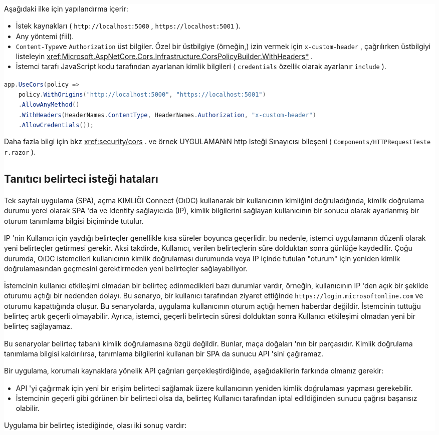 Aşağıdaki ilke için yapılandırma içerir:

* İstek kaynakları ( `http://localhost:5000` , `https://localhost:5001` ).
* Any yöntemi (fiil).
* `Content-Type`ve `Authorization` üst bilgiler. Özel bir üstbilgiye (örneğin,) izin vermek için `x-custom-header` , çağrılırken üstbilgiyi listeleyin <xref:Microsoft.AspNetCore.Cors.Infrastructure.CorsPolicyBuilder.WithHeaders*> .
* İstemci tarafı JavaScript kodu tarafından ayarlanan kimlik bilgileri ( `credentials` özellik olarak ayarlanır `include` ).

```csharp
app.UseCors(policy => 
    policy.WithOrigins("http://localhost:5000", "https://localhost:5001")
    .AllowAnyMethod()
    .WithHeaders(HeaderNames.ContentType, HeaderNames.Authorization, "x-custom-header")
    .AllowCredentials());
```

Daha fazla bilgi için bkz <xref:security/cors> . ve örnek UYGULAMANıN http Isteği Sınayıcısı bileşeni ( `Components/HTTPRequestTester.razor` ).

## <a name="handle-token-request-errors"></a>Tanıtıcı belirteci isteği hataları

Tek sayfalı uygulama (SPA), açma KIMLIĞI Connect (OıDC) kullanarak bir kullanıcının kimliğini doğruladığında, kimlik doğrulama durumu yerel olarak SPA 'da ve Identity sağlayıcıda (IP), kimlik bilgilerini sağlayan kullanıcının bir sonucu olarak ayarlanmış bir oturum tanımlama bilgisi biçiminde tutulur.

IP 'nin Kullanıcı için yaydığı belirteçler genellikle kısa süreler boyunca geçerlidir. bu nedenle, istemci uygulamanın düzenli olarak yeni belirteçler getirmesi gerekir. Aksi takdirde, Kullanıcı, verilen belirteçlerin süre dolduktan sonra günlüğe kaydedilir. Çoğu durumda, OıDC istemcileri kullanıcının kimlik doğrulaması durumunda veya IP içinde tutulan "oturum" için yeniden kimlik doğrulamasından geçmesini gerektirmeden yeni belirteçler sağlayabiliyor.

İstemcinin kullanıcı etkileşimi olmadan bir belirteç edinmedikleri bazı durumlar vardır, örneğin, kullanıcının IP 'den açık bir şekilde oturumu açtığı bir nedenden dolayı. Bu senaryo, bir kullanıcı tarafından ziyaret ettiğinde `https://login.microsoftonline.com` ve oturumu kapattığında oluşur. Bu senaryolarda, uygulama kullanıcının oturum açtığı hemen haberdar değildir. İstemcinin tuttuğu belirteç artık geçerli olmayabilir. Ayrıca, istemci, geçerli belirtecin süresi dolduktan sonra Kullanıcı etkileşimi olmadan yeni bir belirteç sağlayamaz.

Bu senaryolar belirteç tabanlı kimlik doğrulamasına özgü değildir. Bunlar, maça doğaları 'nın bir parçasıdır. Kimlik doğrulama tanımlama bilgisi kaldırılırsa, tanımlama bilgilerini kullanan bir SPA da sunucu API 'sini çağıramaz.

Bir uygulama, korumalı kaynaklara yönelik API çağrıları gerçekleştirdiğinde, aşağıdakilerin farkında olmanız gerekir:

* API 'yi çağırmak için yeni bir erişim belirteci sağlamak üzere kullanıcının yeniden kimlik doğrulaması yapması gerekebilir.
* İstemcinin geçerli gibi görünen bir belirteci olsa da, belirteç Kullanıcı tarafından iptal edildiğinden sunucu çağrısı başarısız olabilir.

Uygulama bir belirteç istediğinde, olası iki sonuç vardır:
